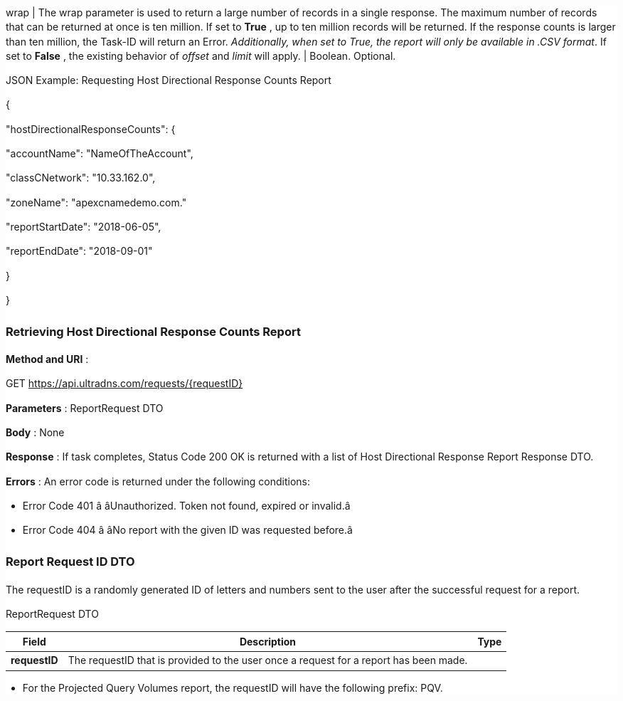 wrap |  The wrap parameter is used to return a large number of records in a single response. The maximum number of records that can be returned at once is ten million. If set to **True** , up to ten million records will be returned. If the response counts is larger than ten million, the Task-ID will return an Error. _Additionally, when set to True, the report will only be available in .CSV format_. If set to **False** , the existing behavior of _offset_ and _limit_ will apply. |  Boolean. Optional.  
  
JSON Example: Requesting Host Directional Response Counts Report

{

"hostDirectionalResponseCounts": {

"accountName": "NameOfTheAccount",

"classCNetwork": "10.33.162.0",

"zoneName": "apexcnamedemo.com."

"reportStartDate": "2018-06-05",

"reportEndDate": "2018-09-01"

}

}

### Retrieving Host Directional Response Counts Report

**Method and URI** :

GET https://api.ultradns.com/requests/{requestID}

  
**Parameters** : ReportRequest DTO

**Body** : None

**Response** : If task completes, Status Code 200 OK is returned with a list
of Host Directional Response Report Response DTO.

**Errors** : An error code is returned under the following conditions:

  * Error Code 401 â âUnauthorized. Token not found, expired or invalid.â

  * Error Code 404 â âNo report with the given ID was requested before.â

### Report Request ID DTO

The requestID is a randomly generated ID of letters and numbers sent to the
user after the successful request for a report.

ReportRequest DTO

Field |  Description |  Type  
---|---|---  
**requestID** |  The requestID that is provided to the user once a request for a report has been made.

  * For the Projected Query Volumes report, the requestID will have the following prefix: PQV.
